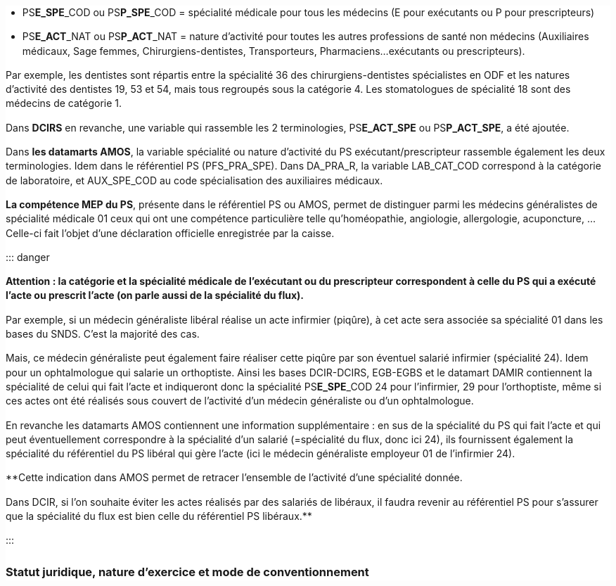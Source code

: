 *  PS**E_SPE**_COD ou PS**P_SPE**_COD = spécialité médicale pour tous les médecins (E pour exécutants ou P pour prescripteurs)

*  PS**E_ACT**_NAT ou PS**P_ACT**_NAT = nature d’activité pour toutes les autres professions de santé non médecins (Auxiliaires médicaux, Sage femmes, Chirurgiens-dentistes, Transporteurs, Pharmaciens…exécutants ou prescripteurs).

Par exemple, les dentistes sont répartis entre la spécialité 36 des chirurgiens-dentistes spécialistes en ODF et  les natures d’activité des dentistes 19, 53 et 54, mais tous regroupés sous la catégorie 4. 
Les stomatologues de spécialité 18 sont des médecins de catégorie 1.

Dans **DCIRS** en revanche, une variable qui rassemble les 2 terminologies, PS**E_ACT_SPE** ou PS**P_ACT_SPE**, a été ajoutée.

Dans **les datamarts AMOS**, la variable spécialité ou nature d’activité du PS exécutant/prescripteur rassemble également les deux terminologies. Idem dans le référentiel PS (PFS_PRA_SPE). Dans DA_PRA_R, la variable LAB_CAT_COD correspond à la catégorie de laboratoire, et AUX_SPE_COD au code spécialisation des auxiliaires médicaux.

**La compétence MEP du PS**, présente dans le référentiel PS ou AMOS,  permet de distinguer parmi les médecins généralistes de spécialité médicale 01  ceux qui ont une compétence particulière telle qu’homéopathie, angiologie, allergologie, acuponcture, …
Celle-ci fait l’objet d’une déclaration officielle enregistrée par la caisse.


::: danger

**Attention : la catégorie et la spécialité médicale de l’exécutant ou du prescripteur correspondent à celle du PS qui a exécuté l’acte ou prescrit l’acte (on parle aussi de la spécialité du flux).** 

Par exemple, si un médecin généraliste libéral réalise un acte infirmier (piqûre), à cet acte sera associée sa spécialité 01 dans les bases du SNDS. 
C’est la majorité des cas.

Mais, ce médecin généraliste peut également faire réaliser cette piqûre par son éventuel salarié infirmier (spécialité 24). 
Idem pour un ophtalmologue qui salarie un orthoptiste.
Ainsi les bases DCIR-DCIRS, EGB-EGBS et le datamart DAMIR contiennent la spécialité de celui qui fait l’acte et indiqueront  donc la spécialité PS**E_SPE**_COD 24 pour l’infirmier, 29 pour l’orthoptiste, même si ces actes ont été réalisés sous couvert de l’activité d’un médecin généraliste ou d’un ophtalmologue.

En revanche les datamarts AMOS contiennent une information supplémentaire : en sus de la spécialité du PS qui fait l’acte et qui peut éventuellement correspondre à la spécialité d’un salarié (=spécialité du flux, donc ici 24), ils fournissent également la spécialité du référentiel  du PS libéral qui gère l’acte (ici le médecin généraliste employeur 01 de l’infirmier 24).

**Cette indication dans AMOS permet de retracer l’ensemble de l’activité d’une spécialité donnée.

Dans DCIR, si l’on souhaite éviter les actes réalisés par des salariés de libéraux, il faudra revenir au référentiel PS pour s’assurer que la spécialité du flux est bien celle du référentiel PS libéraux.**


:::


### Statut juridique, nature d’exercice et mode de conventionnement
